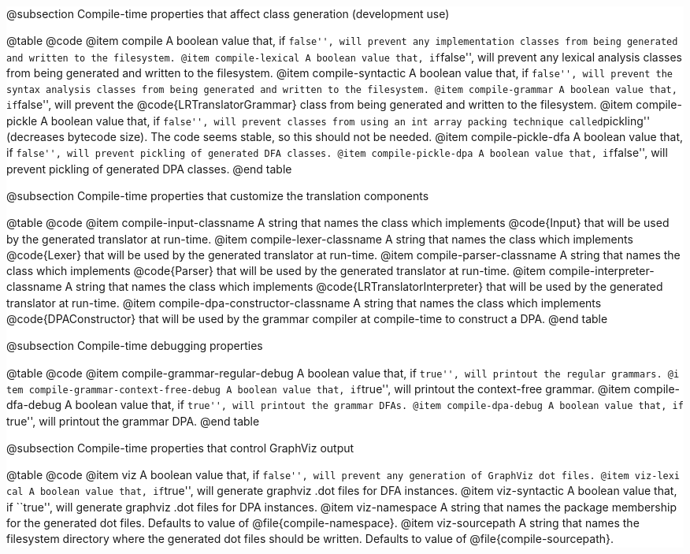 @subsection Compile-time properties that affect class generation
(development use)

@table @code @item compile A boolean value that, if
`false'', will prevent any implementation classes from being generated and written to the filesystem. @item compile-lexical A boolean value that, if`false'',
will prevent any lexical analysis classes from being generated and
written to the filesystem. @item compile-syntactic A boolean value that,
if
`false'', will prevent the syntax analysis classes from being generated and written to the filesystem. @item compile-grammar A boolean value that, if`false'',
will prevent the @code{LRTranslatorGrammar} class from being generated
and written to the filesystem. @item compile-pickle A boolean value
that, if
`false'', will prevent classes from using an int array packing technique called`pickling''
(decreases bytecode size). The code seems stable, so this should not be
needed. @item compile-pickle-dfa A boolean value that, if
`false'', will prevent pickling of generated DFA classes. @item compile-pickle-dpa A boolean value that, if`false'',
will prevent pickling of generated DPA classes. @end table

@subsection Compile-time properties that customize the translation
components

@table @code @item compile-input-classname A string that names the class
which implements @code{Input} that will be used by the generated
translator at run-time. @item compile-lexer-classname A string that
names the class which implements @code{Lexer} that will be used by the
generated translator at run-time. @item compile-parser-classname A
string that names the class which implements @code{Parser} that will be
used by the generated translator at run-time. @item
compile-interpreter-classname A string that names the class which
implements @code{LRTranslatorInterpreter} that will be used by the
generated translator at run-time. @item
compile-dpa-constructor-classname A string that names the class which
implements @code{DPAConstructor} that will be used by the grammar
compiler at compile-time to construct a DPA. @end table

@subsection Compile-time debugging properties

@table @code @item compile-grammar-regular-debug A boolean value that,
if
`true'', will printout the regular grammars. @item compile-grammar-context-free-debug A boolean value that, if`true'',
will printout the context-free grammar. @item compile-dfa-debug A
boolean value that, if
`true'', will printout the grammar DFAs. @item compile-dpa-debug A boolean value that, if`true'',
will printout the grammar DPA. @end table

@subsection Compile-time properties that control GraphViz output

@table @code @item viz A boolean value that, if
`false'', will prevent any generation of GraphViz dot files. @item viz-lexical A boolean value that, if`true'',
will generate graphviz .dot files for DFA instances. @item viz-syntactic
A boolean value that, if \`\`true'', will generate graphviz .dot files
for DPA instances. @item viz-namespace A string that names the package
membership for the generated dot files. Defaults to value of
@file{compile-namespace}. @item viz-sourcepath A string that names the
filesystem directory where the generated dot files should be written.
Defaults to value of @file{compile-sourcepath}.
